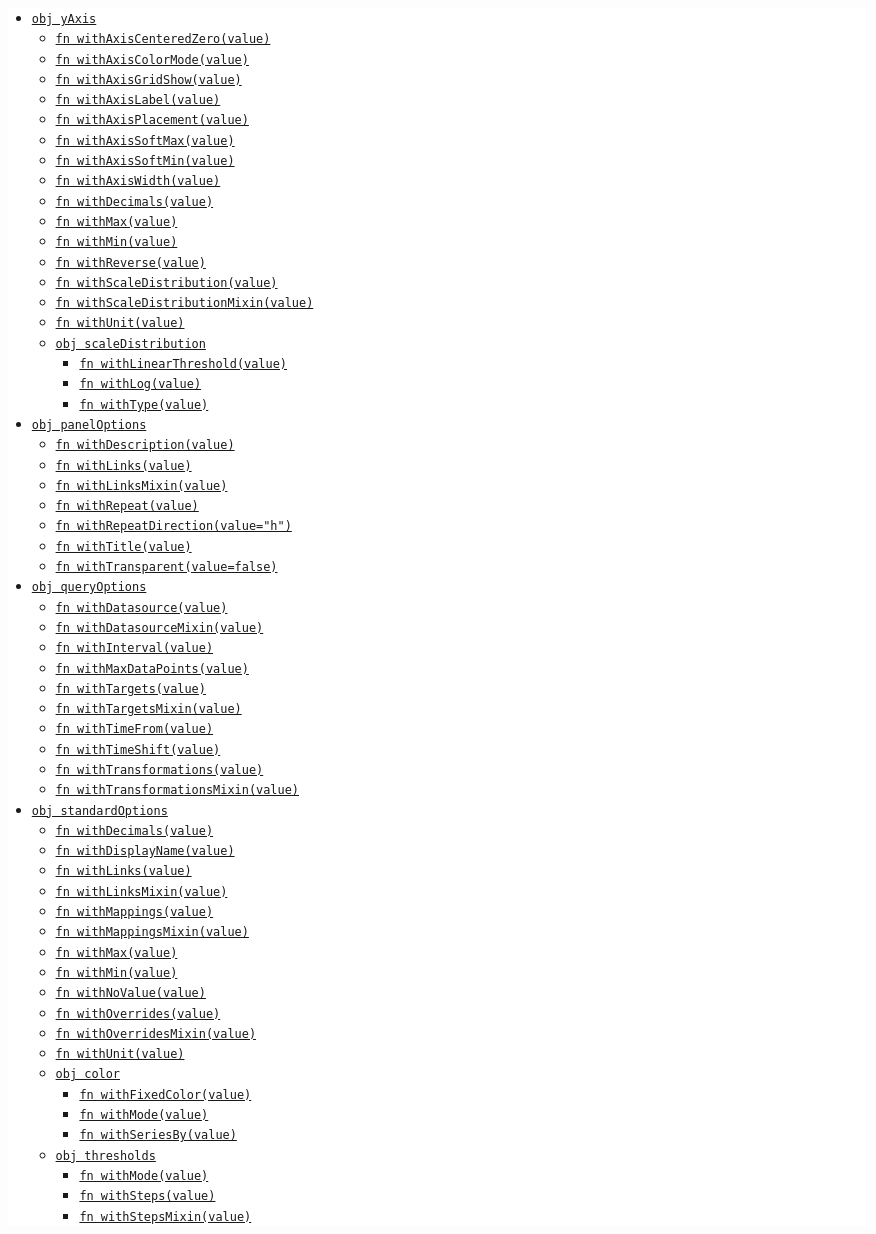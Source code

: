   * [`obj yAxis`](#obj-optionsyaxis)
    * [`fn withAxisCenteredZero(value)`](#fn-optionsyaxiswithaxiscenteredzero)
    * [`fn withAxisColorMode(value)`](#fn-optionsyaxiswithaxiscolormode)
    * [`fn withAxisGridShow(value)`](#fn-optionsyaxiswithaxisgridshow)
    * [`fn withAxisLabel(value)`](#fn-optionsyaxiswithaxislabel)
    * [`fn withAxisPlacement(value)`](#fn-optionsyaxiswithaxisplacement)
    * [`fn withAxisSoftMax(value)`](#fn-optionsyaxiswithaxissoftmax)
    * [`fn withAxisSoftMin(value)`](#fn-optionsyaxiswithaxissoftmin)
    * [`fn withAxisWidth(value)`](#fn-optionsyaxiswithaxiswidth)
    * [`fn withDecimals(value)`](#fn-optionsyaxiswithdecimals)
    * [`fn withMax(value)`](#fn-optionsyaxiswithmax)
    * [`fn withMin(value)`](#fn-optionsyaxiswithmin)
    * [`fn withReverse(value)`](#fn-optionsyaxiswithreverse)
    * [`fn withScaleDistribution(value)`](#fn-optionsyaxiswithscaledistribution)
    * [`fn withScaleDistributionMixin(value)`](#fn-optionsyaxiswithscaledistributionmixin)
    * [`fn withUnit(value)`](#fn-optionsyaxiswithunit)
    * [`obj scaleDistribution`](#obj-optionsyaxisscaledistribution)
      * [`fn withLinearThreshold(value)`](#fn-optionsyaxisscaledistributionwithlinearthreshold)
      * [`fn withLog(value)`](#fn-optionsyaxisscaledistributionwithlog)
      * [`fn withType(value)`](#fn-optionsyaxisscaledistributionwithtype)
* [`obj panelOptions`](#obj-paneloptions)
  * [`fn withDescription(value)`](#fn-paneloptionswithdescription)
  * [`fn withLinks(value)`](#fn-paneloptionswithlinks)
  * [`fn withLinksMixin(value)`](#fn-paneloptionswithlinksmixin)
  * [`fn withRepeat(value)`](#fn-paneloptionswithrepeat)
  * [`fn withRepeatDirection(value="h")`](#fn-paneloptionswithrepeatdirection)
  * [`fn withTitle(value)`](#fn-paneloptionswithtitle)
  * [`fn withTransparent(value=false)`](#fn-paneloptionswithtransparent)
* [`obj queryOptions`](#obj-queryoptions)
  * [`fn withDatasource(value)`](#fn-queryoptionswithdatasource)
  * [`fn withDatasourceMixin(value)`](#fn-queryoptionswithdatasourcemixin)
  * [`fn withInterval(value)`](#fn-queryoptionswithinterval)
  * [`fn withMaxDataPoints(value)`](#fn-queryoptionswithmaxdatapoints)
  * [`fn withTargets(value)`](#fn-queryoptionswithtargets)
  * [`fn withTargetsMixin(value)`](#fn-queryoptionswithtargetsmixin)
  * [`fn withTimeFrom(value)`](#fn-queryoptionswithtimefrom)
  * [`fn withTimeShift(value)`](#fn-queryoptionswithtimeshift)
  * [`fn withTransformations(value)`](#fn-queryoptionswithtransformations)
  * [`fn withTransformationsMixin(value)`](#fn-queryoptionswithtransformationsmixin)
* [`obj standardOptions`](#obj-standardoptions)
  * [`fn withDecimals(value)`](#fn-standardoptionswithdecimals)
  * [`fn withDisplayName(value)`](#fn-standardoptionswithdisplayname)
  * [`fn withLinks(value)`](#fn-standardoptionswithlinks)
  * [`fn withLinksMixin(value)`](#fn-standardoptionswithlinksmixin)
  * [`fn withMappings(value)`](#fn-standardoptionswithmappings)
  * [`fn withMappingsMixin(value)`](#fn-standardoptionswithmappingsmixin)
  * [`fn withMax(value)`](#fn-standardoptionswithmax)
  * [`fn withMin(value)`](#fn-standardoptionswithmin)
  * [`fn withNoValue(value)`](#fn-standardoptionswithnovalue)
  * [`fn withOverrides(value)`](#fn-standardoptionswithoverrides)
  * [`fn withOverridesMixin(value)`](#fn-standardoptionswithoverridesmixin)
  * [`fn withUnit(value)`](#fn-standardoptionswithunit)
  * [`obj color`](#obj-standardoptionscolor)
    * [`fn withFixedColor(value)`](#fn-standardoptionscolorwithfixedcolor)
    * [`fn withMode(value)`](#fn-standardoptionscolorwithmode)
    * [`fn withSeriesBy(value)`](#fn-standardoptionscolorwithseriesby)
  * [`obj thresholds`](#obj-standardoptionsthresholds)
    * [`fn withMode(value)`](#fn-standardoptionsthresholdswithmode)
    * [`fn withSteps(value)`](#fn-standardoptionsthresholdswithsteps)
    * [`fn withStepsMixin(value)`](#fn-standardoptionsthresholdswithstepsmixin)
